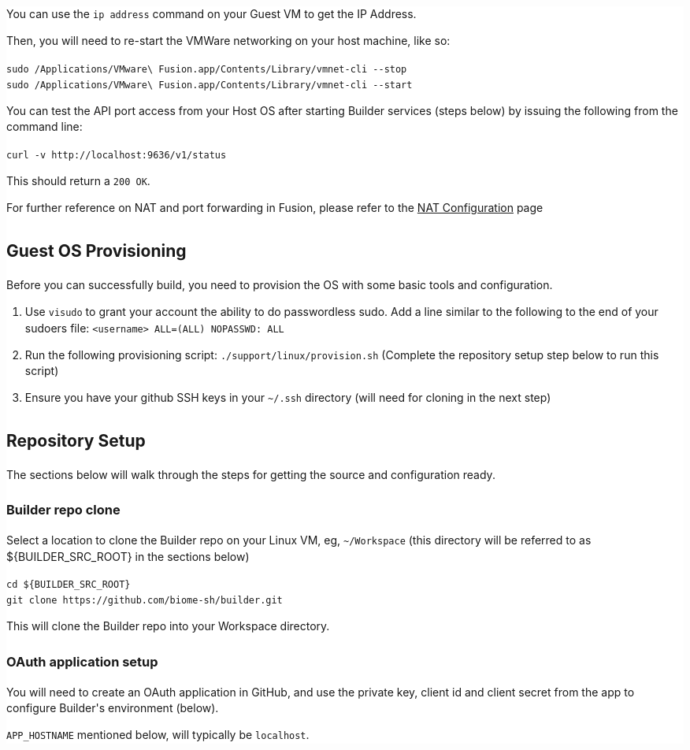 You can use the `ip address` command on your Guest VM to get the IP Address.

Then, you will need to re-start the VMWare networking on your host machine, like so:
```
sudo /Applications/VMware\ Fusion.app/Contents/Library/vmnet-cli --stop
sudo /Applications/VMware\ Fusion.app/Contents/Library/vmnet-cli --start
```

You can test the API port access from your Host OS after starting Builder services (steps below) by issuing the following from the command line:

```
curl -v http://localhost:9636/v1/status
```

This should return a `200 OK`.

For further reference on NAT and port forwarding in Fusion, please refer to the [NAT Configuration](https://docs.vmware.com/en/VMware-Fusion/10.0/com.vmware.fusion.using.doc/GUID-7D8E5A7D-FF0C-4975-A794-FF5A9AE83234.html) page

## Guest OS Provisioning

Before you can successfully build, you need to provision the OS with some basic tools and configuration.

1. Use `visudo` to grant your account the ability to do passwordless sudo. Add a line similar to the following to the end of your sudoers file: `<username> ALL=(ALL) NOPASSWD: ALL`

2. Run the following provisioning script: `./support/linux/provision.sh`
   (Complete the repository setup step below to run this script)

3. Ensure you have your github SSH keys in your `~/.ssh` directory (will need for cloning in the next step)

## Repository Setup

The sections below will walk through the steps for getting the source and configuration ready.

### Builder repo clone
Select a location to clone the Builder repo on your Linux VM, eg, `~/Workspace` (this directory will be referred to as ${BUILDER_SRC_ROOT} in the sections below)

```
cd ${BUILDER_SRC_ROOT}
git clone https://github.com/biome-sh/builder.git
```

This will clone the Builder repo into your Workspace directory.

### OAuth application setup

You will need to create an OAuth application in GitHub, and use the private key, client id and client secret from the app to configure Builder's environment (below).

`APP_HOSTNAME` mentioned below, will typically be `localhost`.
